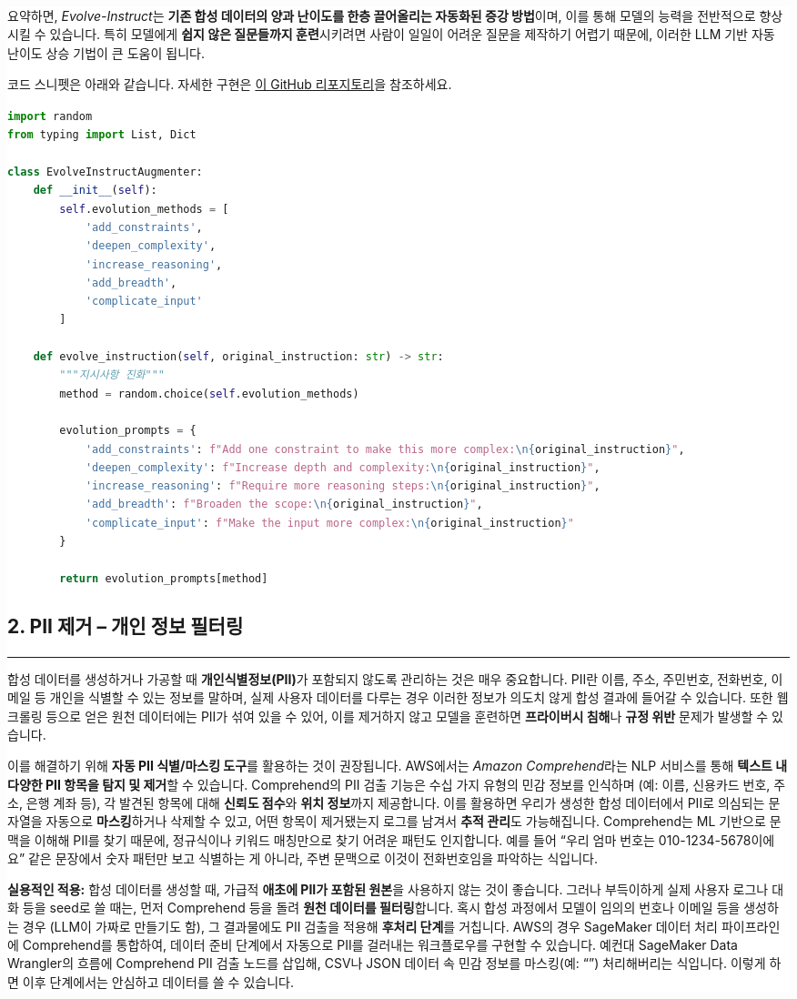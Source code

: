 요약하면, _Evolve-Instruc&#x74;_&#xB294; **기존 합성 데이터의 양과 난이도를 한층 끌어올리는 자동화된 증강 방법**이며, 이를 통해 모델의 능력을 전반적으로 향상시킬 수 있습니다. 특히 모델에게 **쉽지 않은 질문들까지 훈련**시키려면 사람이 일일이 어려운 질문을 제작하기 어렵기 때문에, 이러한 LLM 기반 자동 난이도 상승 기법이 큰 도움이 됩니다.

코드 스니펫은 아래와 같습니다. 자세한 구현은 [이 GitHub 리포지토리](https://github.com/daekeun-ml/synthetic-qa-generation/tree/main/evolve-instruct)을 참조하세요.

```python
import random
from typing import List, Dict

class EvolveInstructAugmenter:
    def __init__(self):
        self.evolution_methods = [
            'add_constraints',
            'deepen_complexity', 
            'increase_reasoning',
            'add_breadth',
            'complicate_input'
        ]
    
    def evolve_instruction(self, original_instruction: str) -> str:
        """지시사항 진화"""
        method = random.choice(self.evolution_methods)
        
        evolution_prompts = {
            'add_constraints': f"Add one constraint to make this more complex:\n{original_instruction}",
            'deepen_complexity': f"Increase depth and complexity:\n{original_instruction}",
            'increase_reasoning': f"Require more reasoning steps:\n{original_instruction}",
            'add_breadth': f"Broaden the scope:\n{original_instruction}",
            'complicate_input': f"Make the input more complex:\n{original_instruction}"
        }
        
        return evolution_prompts[method]
```

## 2. PII 제거 – 개인 정보 필터링

***

합성 데이터를 생성하거나 가공할 때 **개인식별정보(PII)**&#xAC00; 포함되지 않도록 관리하는 것은 매우 중요합니다. PII란 이름, 주소, 주민번호, 전화번호, 이메일 등 개인을 식별할 수 있는 정보를 말하며, 실제 사용자 데이터를 다루는 경우 이러한 정보가 의도치 않게 합성 결과에 들어갈 수 있습니다. 또한 웹 크롤링 등으로 얻은 원천 데이터에는 PII가 섞여 있을 수 있어, 이를 제거하지 않고 모델을 훈련하면 **프라이버시 침해**나 **규정 위반** 문제가 발생할 수 있습니다.

이를 해결하기 위해 **자동 PII 식별/마스킹 도구**를 활용하는 것이 권장됩니다. AWS에서는 _Amazon Comprehen&#x64;_&#xB77C;는 NLP 서비스를 통해 **텍스트 내 다양한 PII 항목을 탐지 및 제거**할 수 있습니다. Comprehend의 PII 검출 기능은 수십 가지 유형의 민감 정보를 인식하며 (예: 이름, 신용카드 번호, 주소, 은행 계좌 등), 각 발견된 항목에 대해 **신뢰도 점수**와 **위치 정보**까지 제공합니다. 이를 활용하면 우리가 생성한 합성 데이터에서 PII로 의심되는 문자열을 자동으로 **마스킹**하거나 삭제할 수 있고, 어떤 항목이 제거됐는지 로그를 남겨서 **추적 관리**도 가능해집니다. Comprehend는 ML 기반으로 문맥을 이해해 PII를 찾기 때문에, 정규식이나 키워드 매칭만으로 찾기 어려운 패턴도 인지합니다. 예를 들어 “우리 엄마 번호는 010-1234-5678이에요” 같은 문장에서 숫자 패턴만 보고 식별하는 게 아니라, 주변 문맥으로 이것이 전화번호임을 파악하는 식입니다.

**실용적인 적용:** 합성 데이터를 생성할 때, 가급적 **애초에 PII가 포함된 원본**을 사용하지 않는 것이 좋습니다. 그러나 부득이하게 실제 사용자 로그나 대화 등을 seed로 쓸 때는, 먼저 Comprehend 등을 돌려 **원천 데이터를 필터링**합니다. 혹시 합성 과정에서 모델이 임의의 번호나 이메일 등을 생성하는 경우 (LLM이 가짜로 만들기도 함), 그 결과물에도 PII 검출을 적용해 **후처리 단계**를 거칩니다. AWS의 경우 SageMaker 데이터 처리 파이프라인에 Comprehend를 통합하여, 데이터 준비 단계에서 자동으로 PII를 걸러내는 워크플로우를 구현할 수 있습니다. 예컨대 SageMaker Data Wrangler의 흐름에 Comprehend PII 검출 노드를 삽입해, CSV나 JSON 데이터 속 민감 정보를 마스킹(예: “”) 처리해버리는 식입니다. 이렇게 하면 이후 단계에서는 안심하고 데이터를 쓸 수 있습니다.
